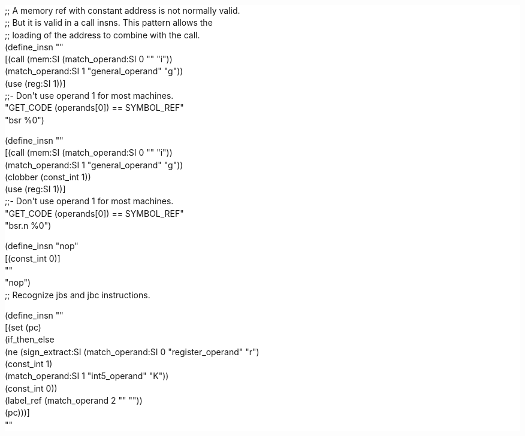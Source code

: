 ;; A memory ref with constant address is not normally valid.
\
;; But it is valid in a call insns. This pattern allows the
\
;; loading of the address to combine with the call.
\
(define\_insn ""
\
\[(call (mem:SI (match\_operand:SI 0 "" "i"))
\
(match\_operand:SI 1 "general\_operand" "g"))
\
(use (reg:SI 1))]
\
;;- Don't use operand 1 for most machines.
\
"GET\_CODE (operands\[0]) == SYMBOL\_REF"
\
"bsr %0")

(define\_insn ""
\
\[(call (mem:SI (match\_operand:SI 0 "" "i"))
\
(match\_operand:SI 1 "general\_operand" "g"))
\
(clobber (const\_int 1))
\
(use (reg:SI 1))]
\
;;- Don't use operand 1 for most machines.
\
"GET\_CODE (operands\[0]) == SYMBOL\_REF"
\
"bsr.n %0")

(define\_insn "nop"
\
\[(const\_int 0)]
\
""
\
"nop")
\
;; Recognize jbs and jbc instructions.

(define\_insn ""
\
\[(set (pc)
\
(if\_then\_else
\
(ne (sign\_extract:SI (match\_operand:SI 0 "register\_operand" "r")
\
(const\_int 1)
\
(match\_operand:SI 1 "int5\_operand" "K"))
\
(const\_int 0))
\
(label\_ref (match\_operand 2 "" ""))
\
(pc)))]
\
""